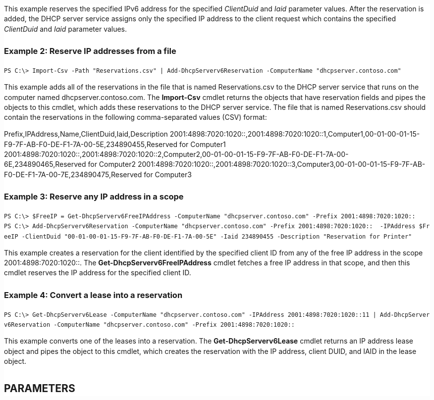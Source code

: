 This example reserves the specified IPv6 address for the specified *ClientDuid* and *Iaid* parameter values.
After the reservation is added, the DHCP server service assigns only the specified IP address to the client request which contains the specified *ClientDuid* and *Iaid* parameter values.

### Example 2: Reserve IP addresses from a file
```
PS C:\> Import-Csv -Path "Reservations.csv" | Add-DhcpServerv6Reservation -ComputerName "dhcpserver.contoso.com"
```

This example adds all of the reservations in the file that is named Reservations.csv to the DHCP server service that runs on the computer named dhcpserver.contoso.com.
The **Import-Csv** cmdlet returns the objects that have reservation fields and pipes the objects to this cmdlet, which adds these reservations to the DHCP server service.
The file that is named Reservations.csv should contain the reservations in the following comma-separated values (CSV) format:

Prefix,IPAddress,Name,ClientDuid,Iaid,Description 
2001:4898:7020:1020::,2001:4898:7020:1020::1,Computer1,00-01-00-01-15-F9-7F-AB-F0-DE-F1-7A-00-5E,234890455,Reserved for Computer1 
2001:4898:7020:1020::,2001:4898:7020:1020::2,Computer2,00-01-00-01-15-F9-7F-AB-F0-DE-F1-7A-00-6E,234890465,Reserved for Computer2 
2001:4898:7020:1020::,2001:4898:7020:1020::3,Computer3,00-01-00-01-15-F9-7F-AB-F0-DE-F1-7A-00-7E,234890475,Reserved for Computer3

### Example 3: Reserve any IP address in a scope
```
PS C:\> $FreeIP = Get-DhcpServerv6FreeIPAddress -ComputerName "dhcpserver.contoso.com" -Prefix 2001:4898:7020:1020::
PS C:\> Add-DhcpServerv6Reservation -ComputerName "dhcpserver.contoso.com" -Prefix 2001:4898:7020:1020::  -IPAddress $FreeIP -ClientDuid "00-01-00-01-15-F9-7F-AB-F0-DE-F1-7A-00-5E" -Iaid 234890455 -Description "Reservation for Printer"
```

This example creates a reservation for the client identified by the specified client ID from any of the free IP address in the scope 2001:4898:7020:1020::.
The **Get-DhcpServerv6FreeIPAddress** cmdlet fetches a free IP address in that scope, and then this cmdlet reserves the IP address for the specified client ID.

### Example 4: Convert a lease into a reservation
```
PS C:\> Get-DhcpServerv6Lease -ComputerName "dhcpserver.contoso.com" -IPAddress 2001:4898:7020:1020::11 | Add-DhcpServerv6Reservation -ComputerName "dhcpserver.contoso.com" -Prefix 2001:4898:7020:1020::
```

This example converts one of the leases into a reservation.
The **Get-DhcpServerv6Lease** cmdlet returns an IP address lease object and pipes the object to this cmdlet, which creates the reservation with the IP address, client DUID, and IAID in the lease object.

## PARAMETERS
